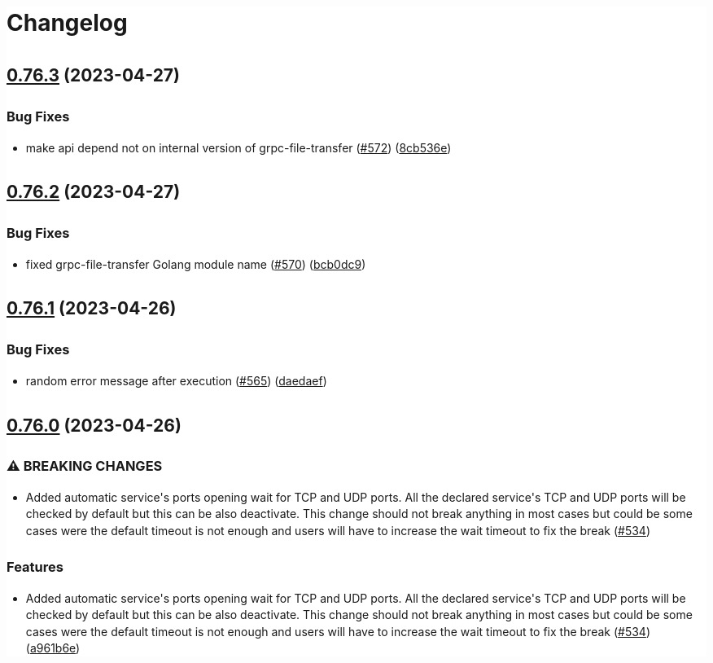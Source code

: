 # Changelog

## [0.76.3](https://github.com/avenbreaks/xarchon/compare/0.76.2...0.76.3) (2023-04-27)


### Bug Fixes

* make api depend not on internal version of grpc-file-transfer ([#572](https://github.com/avenbreaks/xarchon/issues/572)) ([8cb536e](https://github.com/avenbreaks/xarchon/commit/8cb536e35930e11d0414e8ab49a2bfa86692fe2d))

## [0.76.2](https://github.com/avenbreaks/xarchon/compare/0.76.1...0.76.2) (2023-04-27)


### Bug Fixes

* fixed grpc-file-transfer Golang module name ([#570](https://github.com/avenbreaks/xarchon/issues/570)) ([bcb0dc9](https://github.com/avenbreaks/xarchon/commit/bcb0dc935ee8b22c0900d6cdaf844c6e78baab14))

## [0.76.1](https://github.com/avenbreaks/xarchon/compare/0.76.0...0.76.1) (2023-04-26)


### Bug Fixes

* random error message after execution ([#565](https://github.com/avenbreaks/xarchon/issues/565)) ([daedaef](https://github.com/avenbreaks/xarchon/commit/daedaef4a82ad49f0dcdf865c716b72e919d48c5))

## [0.76.0](https://github.com/avenbreaks/xarchon/compare/0.75.9...0.76.0) (2023-04-26)


### ⚠ BREAKING CHANGES

* Added automatic service's ports opening wait for TCP and UDP ports. All the declared service's TCP and UDP ports will be checked by default but this can be also deactivate. This change should not break anything in most cases but could be some cases were the default timeout is not enough and users will have to increase the wait timeout to fix the break  ([#534](https://github.com/avenbreaks/xarchon/issues/534))

### Features

* Added automatic service's ports opening wait for TCP and UDP ports. All the declared service's TCP and UDP ports will be checked by default but this can be also deactivate. This change should not break anything in most cases but could be some cases were the default timeout is not enough and users will have to increase the wait timeout to fix the break  ([#534](https://github.com/avenbreaks/xarchon/issues/534)) ([a961b6e](https://github.com/avenbreaks/xarchon/commit/a961b6e03edc91abad0a12a277bb083062fbe2a0))
